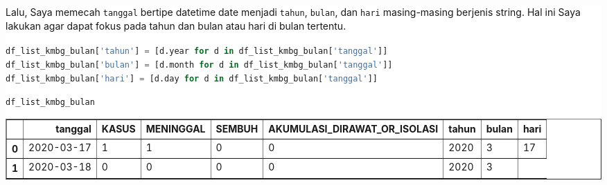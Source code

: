 

Lalu, Saya memecah `tanggal` bertipe datetime date menjadi `tahun`, `bulan`, dan `hari` masing-masing berjenis string. Hal ini Saya lakukan agar dapat fokus pada tahun dan bulan atau hari di bulan tertentu.


```python
df_list_kmbg_bulan['tahun'] = [d.year for d in df_list_kmbg_bulan['tanggal']]
df_list_kmbg_bulan['bulan'] = [d.month for d in df_list_kmbg_bulan['tanggal']]
df_list_kmbg_bulan['hari'] = [d.day for d in df_list_kmbg_bulan['tanggal']]
```


```python
df_list_kmbg_bulan
```




<div>
<style scoped>
    .dataframe tbody tr th:only-of-type {
        vertical-align: middle;
    }

    .dataframe tbody tr th {
        vertical-align: top;
    }

    .dataframe thead th {
        text-align: right;
    }
</style>
<table border="1" class="dataframe">
  <thead>
    <tr style="text-align: right;">
      <th></th>
      <th>tanggal</th>
      <th>KASUS</th>
      <th>MENINGGAL</th>
      <th>SEMBUH</th>
      <th>AKUMULASI_DIRAWAT_OR_ISOLASI</th>
      <th>tahun</th>
      <th>bulan</th>
      <th>hari</th>
    </tr>
  </thead>
  <tbody>
    <tr>
      <th>0</th>
      <td>2020-03-17</td>
      <td>1</td>
      <td>1</td>
      <td>0</td>
      <td>0</td>
      <td>2020</td>
      <td>3</td>
      <td>17</td>
    </tr>
    <tr>
      <th>1</th>
      <td>2020-03-18</td>
      <td>0</td>
      <td>0</td>
      <td>0</td>
      <td>0</td>
      <td>2020</td>
      <td>3</td>